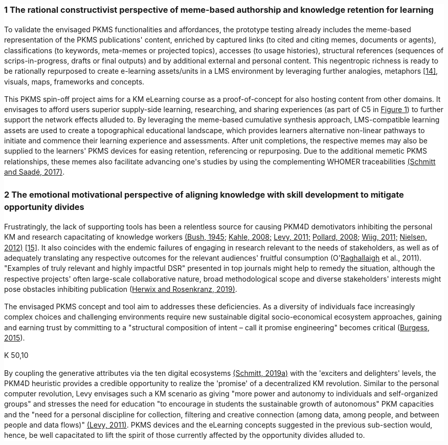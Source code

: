 ### 1 The rational constructivist perspective of meme-based authorship and knowledge retention for learning

To validate the envisaged PKMS functionalities and affordances, the prototype testing already includes the meme-based representation of the PKMS publications' content, enriched by captured links (to cited and citing memes, documents or agents), classifications (to keywords, meta-memes or projected topics), accesses (to usage histories), structural references (sequences of scrips-in-progress, drafts or final outputs) and by additional external and personal content. This negentropic richness is ready to be rationally repurposed to create e-learning assets/units in a LMS environment by leveraging further analogies, metaphors [[14\]](#page-20-7), visuals, maps, frameworks and concepts.

This PKMS spin-off project aims for a KM eLearning course as a proof-of-concept for also hosting content from other domains. It envisages to afford users superior supply-side learning, researching, and sharing experiences (as part of C5 in [Figure 1](#page-2-0)) to further support the network effects alluded to. By leveraging the meme-based cumulative synthesis approach, LMS-compatible learning assets are used to create a topographical educational landscape, which provides learners alternative non-linear pathways to initiate and commence their learning experience and assessments. After unit completions, the respective memes may also be supplied to the learners' PKMS devices for easing retention, referencing or repurposing. Due to the additional memetic PKMS relationships, these memes also facilitate advancing one's studies by using the complementing WHOMER traceabilities [\(Schmitt and Saadé, 2017\)](#page-24-16).

### 2 The emotional motivational perspective of aligning knowledge with skill development to mitigate opportunity divides

Frustratingly, the lack of supporting tools has been a relentless source for causing PKM4D demotivators inhibiting the personal KM and research capacitating of knowledge workers [\(Bush, 1945](#page-21-11); [Kahle, 2008;](#page-22-11) [Levy, 2011;](#page-22-12) [Pollard, 2008](#page-23-14); [Wiig, 2011;](#page-24-13) [Nielsen, 2012\)](#page-22-13) [[15\]](#page-20-8). It also coincides with the endemic failures of engaging in research relevant to the needs of stakeholders, as well as of adequately translating any respective outcomes for the relevant audiences' fruitful consumption (O'[Raghallaigh](#page-22-2) et al., 2011). "Examples of truly relevant and highly impactful DSR" presented in top journals might help to remedy the situation, although the respective projects' often large-scale collaborative nature, broad methodological scope and diverse stakeholders' interests might pose obstacles inhibiting publication ([Herwix and Rosenkranz, 2019\)](#page-22-14).

The envisaged PKMS concept and tool aim to addresses these deficiencies. As a diversity of individuals face increasingly complex choices and challenging environments require new sustainable digital socio-economical ecosystem approaches, gaining and earning trust by committing to a "structural composition of intent – call it promise engineering" becomes critical ([Burgess, 2015](#page-21-22)).

K 50,10

By coupling the generative attributes via the ten digital ecosystems [\(Schmitt, 2019a\)](#page-23-2) with the 'exciters and delighters' levels, the PKM4D heuristic provides a credible opportunity to realize the 'promise' of a decentralized KM revolution. Similar to the personal computer revolution, Levy envisages such a KM scenario as giving "more power and autonomy to individuals and self-organized groups" and stresses the need for education "to encourage in students the sustainable growth of autonomous" PKM capacities and the "need for a personal discipline for collection, filtering and creative connection (among data, among people, and between people and data flows)" [\(Levy, 2011\)](#page-22-12). PKMS devices and the eLearning concepts suggested in the previous sub-section would, hence, be well capacitated to lift the spirit of those currently affected by the opportunity divides alluded to.
